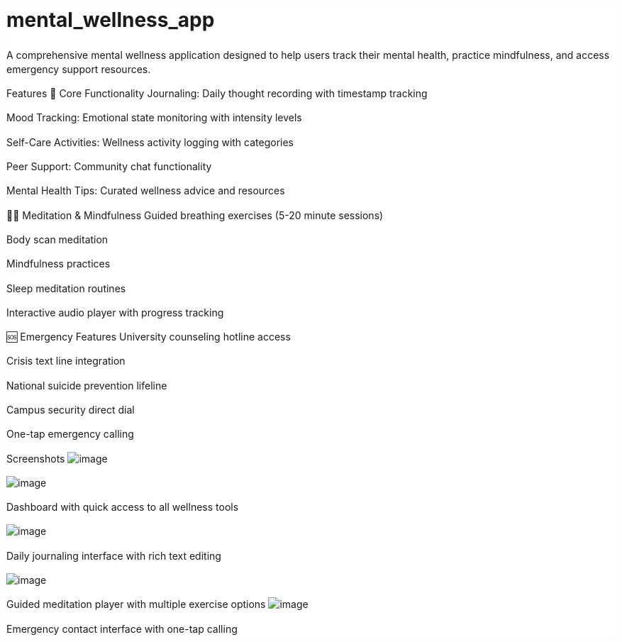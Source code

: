 # mental_wellness_app

A comprehensive mental wellness application designed to help users track their mental health, practice mindfulness, and access emergency support resources.

Features
🎯 Core Functionality
Journaling: Daily thought recording with timestamp tracking

Mood Tracking: Emotional state monitoring with intensity levels

Self-Care Activities: Wellness activity logging with categories

Peer Support: Community chat functionality

Mental Health Tips: Curated wellness advice and resources

🧘‍♂️ Meditation & Mindfulness
Guided breathing exercises (5-20 minute sessions)

Body scan meditation

Mindfulness practices

Sleep meditation routines

Interactive audio player with progress tracking

🆘 Emergency Features
University counseling hotline access

Crisis text line integration

National suicide prevention lifeline

Campus security direct dial

One-tap emergency calling

Screenshots
<img width="230" height="483" alt="image" src="https://github.com/user-attachments/assets/6f10cc6f-d42d-4f6f-bd96-ec73aa863f28" />

<img width="231" height="502" alt="image" src="https://github.com/user-attachments/assets/ba3727e9-22ca-499c-9708-43d5a3fe0f1f" />

Dashboard with quick access to all wellness tools

<img width="228" height="489" alt="image" src="https://github.com/user-attachments/assets/9da1ffb0-b948-4f93-8971-9e6bea0ba47e" />

Daily journaling interface with rich text editing


<img width="229" height="493" alt="image" src="https://github.com/user-attachments/assets/4a2e9cb5-e3ae-444c-9e00-a7b8a53f93cf" />

Guided meditation player with multiple exercise options
<img width="217" height="491" alt="image" src="https://github.com/user-attachments/assets/7f522573-017e-42e1-a789-c2222ee66569" />

Emergency contact interface with one-tap calling

